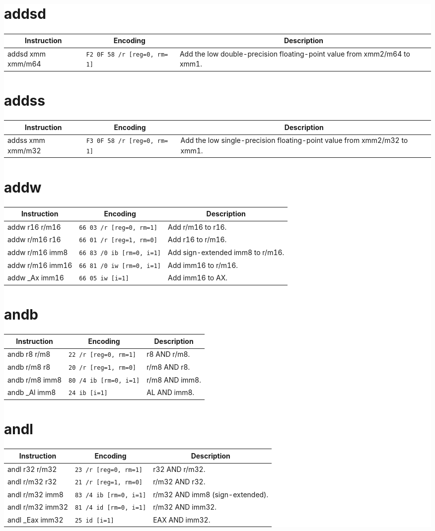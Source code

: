 # addsd
| Instruction | Encoding | Description |
| ----------- | -------- | ----------- |
| addsd xmm xmm/m64 | `F2 0F 58 /r [reg=0, rm=1]` | Add the low double-precision floating-point value from xmm2/m64 to xmm1. |

# addss
| Instruction | Encoding | Description |
| ----------- | -------- | ----------- |
| addss xmm xmm/m32 | `F3 0F 58 /r [reg=0, rm=1]` | Add the low single-precision floating-point value from xmm2/m32 to xmm1. |

# addw
| Instruction | Encoding | Description |
| ----------- | -------- | ----------- |
| addw r16 r/m16 | `66 03 /r [reg=0, rm=1]` | Add r/m16 to r16. |
| addw r/m16 r16 | `66 01 /r [reg=1, rm=0]` | Add r16 to r/m16. |
| addw r/m16 imm8 | `66 83 /0 ib [rm=0, i=1]` | Add sign-extended imm8 to r/m16. |
| addw r/m16 imm16 | `66 81 /0 iw [rm=0, i=1]` | Add imm16 to r/m16. |
| addw _Ax imm16 | `66 05 iw [i=1]` | Add imm16 to AX. |

# andb
| Instruction | Encoding | Description |
| ----------- | -------- | ----------- |
| andb r8 r/m8 | `22 /r [reg=0, rm=1]` | r8 AND r/m8. |
| andb r/m8 r8 | `20 /r [reg=1, rm=0]` | r/m8 AND r8. |
| andb r/m8 imm8 | `80 /4 ib [rm=0, i=1]` | r/m8 AND imm8. |
| andb _Al imm8 | `24 ib [i=1]` | AL AND imm8. |

# andl
| Instruction | Encoding | Description |
| ----------- | -------- | ----------- |
| andl r32 r/m32 | `23 /r [reg=0, rm=1]` | r32 AND r/m32. |
| andl r/m32 r32 | `21 /r [reg=1, rm=0]` | r/m32 AND r32. |
| andl r/m32 imm8 | `83 /4 ib [rm=0, i=1]` | r/m32 AND imm8 (sign-extended). |
| andl r/m32 imm32 | `81 /4 id [rm=0, i=1]` | r/m32 AND imm32. |
| andl _Eax imm32 | `25 id [i=1]` | EAX AND imm32. |
